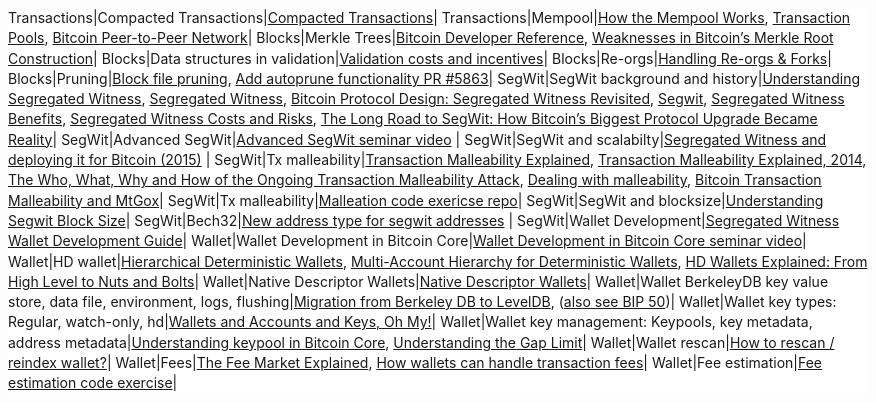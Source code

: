 Transactions|Compacted Transactions|[Compacted Transactions](https://people.xiph.org/~greg/compacted_txn.txt)|
Transactions|Mempool|[How the Mempool Works](https://blog.kaiko.com/an-in-depth-guide-into-how-the-mempool-works-c758b781c608), [Transaction Pools](https://github.com/bitcoinbook/bitcoinbook/blob/f8b883dcd4e3d1b9adf40fed59b7e898fbd9241f/ch08.asciidoc#transaction-pools), [Bitcoin Peer-to-Peer Network](https://youtu.be/eVerdR2hOMw?t=1918)|
Blocks|Merkle Trees|[Bitcoin Developer Reference](https://lopp.net/pdf/Bitcoin_Developer_Reference.pdf#page=16), [Weaknesses in Bitcoin’s Merkle Root Construction](https://lists.linuxfoundation.org/pipermail/bitcoin-dev/attachments/20190225/a27d8837/attachment-0001.pdf)|
Blocks|Data structures in validation|[Validation costs and incentives](https://diyhpl.us/wiki/transcripts/scalingbitcoin/validation-costs/)|
Blocks|Re-orgs|[Handling Re-orgs & Forks](https://www.youtube.com/watch?time_continue=839&v=wtTQ_1WyUoY)|
Blocks|Pruning|[Block file pruning](https://bitcoin.org/en/release/v0.11.0#block-file-pruning), [Add autoprune functionality PR #5863](https://github.com/bitcoin/bitcoin/pull/5863)|
SegWit|SegWit background and history|[Understanding Segregated Witness](https://segwit.org/understanding-segregated-witness-905cc712c692), [Segregated Witness](https://github.com/bitcoinbook/bitcoinbook/blob/develop/ch07.asciidoc#segregated-witness), [Bitcoin Protocol Design: Segregated Witness Revisited](https://www.youtube.com/watch?v=AjBpIkfB-ac), [Segwit](https://www.youtube.com/watch?v=Txfy2mFe16A), [Segregated Witness Benefits](https://bitcoincore.org/en/2016/01/26/segwit-benefits/), [Segregated Witness Costs and Risks](https://bitcoincore.org/en/2016/10/28/segwit-costs/), [The Long Road to SegWit: How Bitcoin’s Biggest Protocol Upgrade Became Reality](https://bitcoinmagazine.com/articles/long-road-segwit-how-bitcoins-biggest-protocol-upgrade-became-reality/)|
SegWit|Advanced SegWit|[Advanced SegWit seminar video](https://youtu.be/JgNgnwF9hfY) |
SegWit|SegWit and scalabilty|[Segregated Witness and deploying it for Bitcoin (2015)](https://diyhpl.us/wiki/transcripts/scalingbitcoin/hong-kong/segregated-witness-and-its-impact-on-scalability/) |
SegWit|Tx malleability|[Transaction Malleability Explained](https://bitcointechtalk.com/transaction-malleability-explained-b7e240236fc7), [Transaction Malleability Explained, 2014](https://www.youtube.com/watch?v=jyDE-aFqJTs), [The Who, What, Why and How of the Ongoing Transaction Malleability Attack](https://bitcoinmagazine.com/articles/the-who-what-why-and-how-of-the-ongoing-transaction-malleability-attack-1444253640/), [Dealing with malleability](https://github.com/bitcoin/bips/blob/master/bip-0062.mediawiki), [Bitcoin Transaction Malleability and MtGox](https://arxiv.org/pdf/1403.6676.pdf)|
SegWit|Tx malleability|[Malleation code exericse repo](https://github.com/dongcarl/malleability-exercise)|
SegWit|SegWit and blocksize|[Understanding Segwit Block Size](https://medium.com/@jimmysong/understanding-segwit-block-size-fd901b87c9d4)|
SegWit|Bech32|[New address type for segwit addresses](https://diyhpl.us/wiki/transcripts/sf-bitcoin-meetup/2017-03-29-new-address-type-for-segwit-addresses/) |
SegWit|Wallet Development|[Segregated Witness Wallet Development Guide](https://bitcoincore.org/en/segwit_wallet_dev/)|
Wallet|Wallet Development in Bitcoin Core|[Wallet Development in Bitcoin Core seminar video](https://youtu.be/j0V8elTzYAA)|
Wallet|HD wallet|[Hierarchical Deterministic Wallets](https://github.com/bitcoin/bips/blob/master/bip-0032.mediawiki), [Multi-Account Hierarchy for Deterministic Wallets](https://github.com/bitcoin/bips/blob/master/bip-0044.mediawiki), [HD Wallets Explained: From High Level to Nuts and Bolts](https://medium.com/bitcraft/hd-wallets-explained-from-high-level-to-nuts-and-bolts-9a41545f5b0)|
Wallet|Native Descriptor Wallets|[Native Descriptor Wallets](https://gist.github.com/achow101/94d889715afd49181f8efdca1f9faa25)|
Wallet|Wallet BerkeleyDB key value store, data file, environment, logs, flushing|[Migration from Berkeley DB to LevelDB](https://bitcoin.stackexchange.com/questions/51435/migration-from-berkeley-db-to-leveldb), ([also see BIP 50](https://github.com/bitcoin/bips/blob/master/bip-0050.mediawiki))|
Wallet|Wallet key types: Regular, watch-only, hd|[Wallets and Accounts and Keys, Oh My!](http://bcoin.io/guides/wallets.html)|
Wallet|Wallet key management: Keypools, key metadata, address metadata|[Understanding keypool in Bitcoin Core](https://bitcointalk.org/index.php?topic=2940114.msg30228579#msg30228579), [Understanding the Gap Limit](https://blog.blockonomics.co/bitcoin-what-is-this-gap-limit-4f098e52d7e1)|
Wallet|Wallet rescan|[How to rescan / reindex wallet?](https://coinguides.org/rescan-reindex-wallet/)|
Wallet|Fees|[The Fee Market Explained](https://medium.com/@jimmysong/the-fee-market-explained-76b294947b42), [How wallets can handle transaction fees](https://medium.com/@bramcohen/how-wallets-can-handle-transaction-fees-ff5d020d14fb)|
Wallet|Fee estimation|[Fee estimation code exercise](https://youtu.be/PYA1f2xlIOM)|